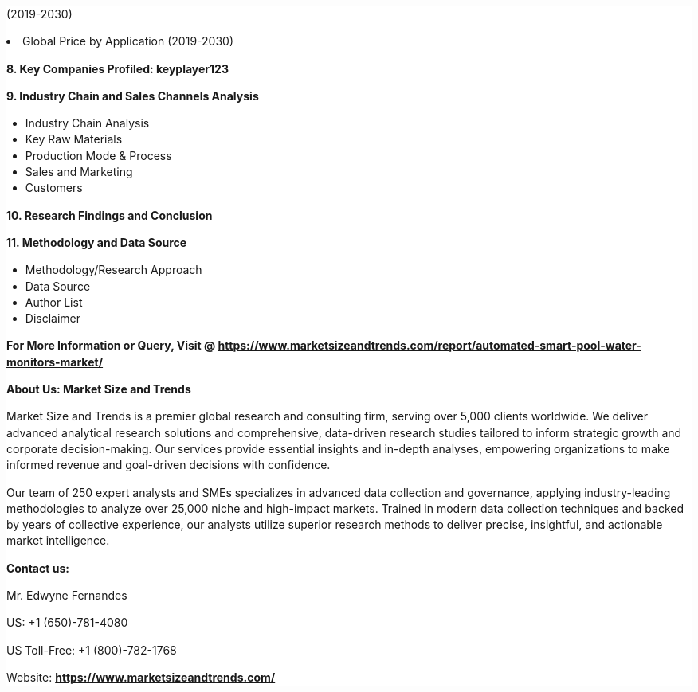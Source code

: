 (2019-2030)</li><li>Global Price by Application (2019-2030)</li></ul><p><strong>8. Key Companies Profiled: keyplayer123</strong></p><p><strong>9. Industry Chain and Sales Channels Analysis</strong></p><ul><li>Industry Chain Analysis</li><li>Key Raw Materials</li><li>Production Mode &amp; Process</li><li>Sales and Marketing</li><li>Customers</li></ul><p><strong>10. Research Findings and Conclusion</strong></p><p><strong>11. Methodology and Data Source</strong></p><ul><li>Methodology/Research Approach</li><li>Data Source</li><li>Author List</li><li>Disclaimer</li></ul></p><p><strong>For More Information or Query, Visit @ <a href="https://www.marketsizeandtrends.com/report/automated-smart-pool-water-monitors-market/">https://www.marketsizeandtrends.com/report/automated-smart-pool-water-monitors-market/</a></strong></p><p><strong>About Us: Market Size and Trends</strong></p><p>Market Size and Trends is a premier global research and consulting firm, serving over 5,000 clients worldwide. We deliver advanced analytical research solutions and comprehensive, data-driven research studies tailored to inform strategic growth and corporate decision-making. Our services provide essential insights and in-depth analyses, empowering organizations to make informed revenue and goal-driven decisions with confidence.</p><p>Our team of 250 expert analysts and SMEs specializes in advanced data collection and governance, applying industry-leading methodologies to analyze over 25,000 niche and high-impact markets. Trained in modern data collection techniques and backed by years of collective experience, our analysts utilize superior research methods to deliver precise, insightful, and actionable market intelligence.</p><p><strong>Contact us:</strong></p><p>Mr. Edwyne Fernandes</p><p>US: +1 (650)-781-4080</p><p>US Toll-Free: +1 (800)-782-1768</p><p>Website: <strong><a href="https://www.marketsizeandtrends.com/">https://www.marketsizeandtrends.com/</a></strong></p>

